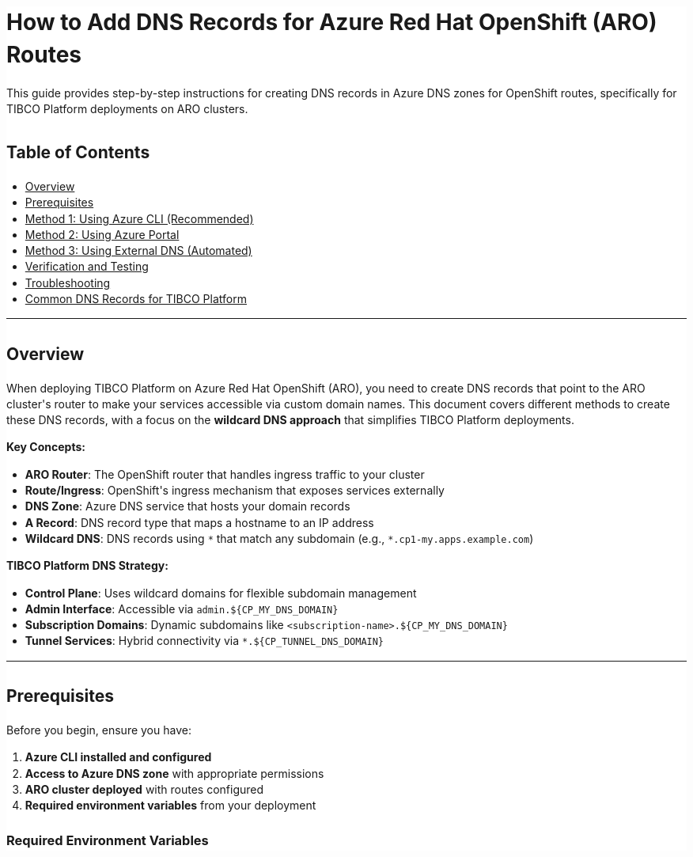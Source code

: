 # How to Add DNS Records for Azure Red Hat OpenShift (ARO) Routes

This guide provides step-by-step instructions for creating DNS records in Azure DNS zones for OpenShift routes, specifically for TIBCO Platform deployments on ARO clusters.

## Table of Contents
- [Overview](#overview)
- [Prerequisites](#prerequisites)
- [Method 1: Using Azure CLI (Recommended)](#method-1-using-azure-cli-recommended)
- [Method 2: Using Azure Portal](#method-2-using-azure-portal)
- [Method 3: Using External DNS (Automated)](#method-3-using-external-dns-automated)
- [Verification and Testing](#verification-and-testing)
- [Troubleshooting](#troubleshooting)
- [Common DNS Records for TIBCO Platform](#common-dns-records-for-tibco-platform)

---

## Overview

When deploying TIBCO Platform on Azure Red Hat OpenShift (ARO), you need to create DNS records that point to the ARO cluster's router to make your services accessible via custom domain names. This document covers different methods to create these DNS records, with a focus on the **wildcard DNS approach** that simplifies TIBCO Platform deployments.

**Key Concepts:**
- **ARO Router**: The OpenShift router that handles ingress traffic to your cluster
- **Route/Ingress**: OpenShift's ingress mechanism that exposes services externally
- **DNS Zone**: Azure DNS service that hosts your domain records
- **A Record**: DNS record type that maps a hostname to an IP address
- **Wildcard DNS**: DNS records using `*` that match any subdomain (e.g., `*.cp1-my.apps.example.com`)

**TIBCO Platform DNS Strategy:**
- **Control Plane**: Uses wildcard domains for flexible subdomain management
- **Admin Interface**: Accessible via `admin.${CP_MY_DNS_DOMAIN}`
- **Subscription Domains**: Dynamic subdomains like `<subscription-name>.${CP_MY_DNS_DOMAIN}`
- **Tunnel Services**: Hybrid connectivity via `*.${CP_TUNNEL_DNS_DOMAIN}`

---

## Prerequisites

Before you begin, ensure you have:

1. **Azure CLI installed and configured**
2. **Access to Azure DNS zone** with appropriate permissions
3. **ARO cluster deployed** with routes configured
4. **Required environment variables** from your deployment

### Required Environment Variables
